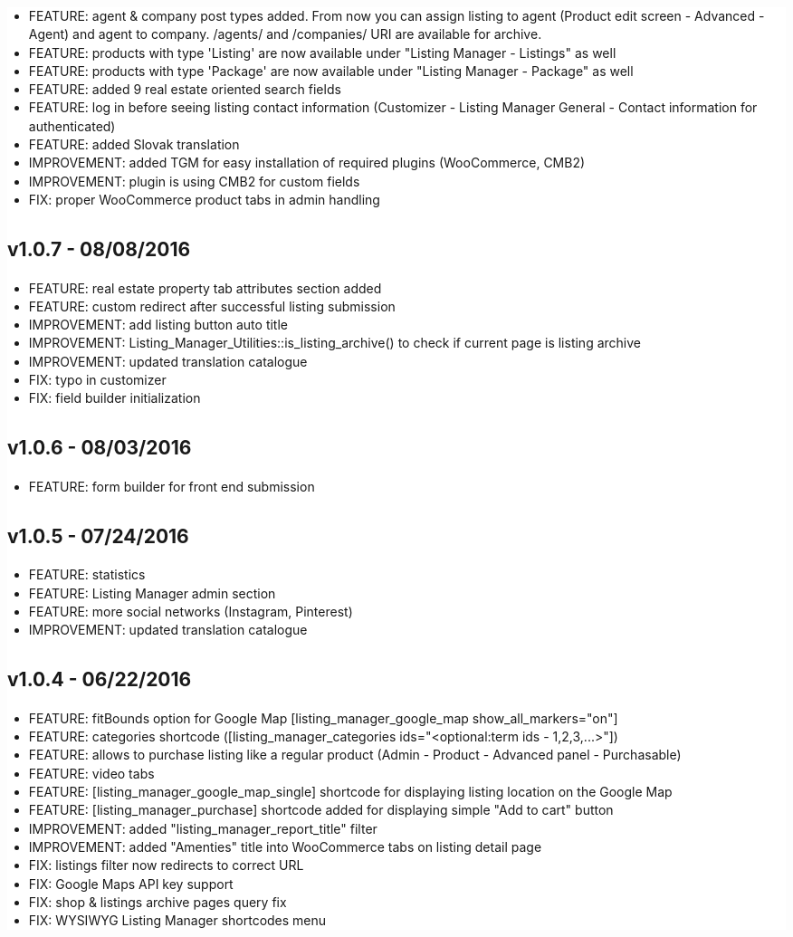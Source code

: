 * FEATURE: agent & company post types added. From now you can assign listing to agent (Product edit screen - Advanced - Agent) and agent to company. /agents/ and /companies/ URI are available for archive.
* FEATURE: products with type 'Listing' are now available under "Listing Manager - Listings" as well
* FEATURE: products with type 'Package' are now available under "Listing Manager - Package" as well
* FEATURE: added 9 real estate oriented search fields
* FEATURE: log in before seeing listing contact information (Customizer - Listing Manager General - Contact information for authenticated)
* FEATURE: added Slovak translation
* IMPROVEMENT: added TGM for easy installation of required plugins (WooCommerce, CMB2)
* IMPROVEMENT: plugin is using CMB2 for custom fields
* FIX: proper WooCommerce product tabs in admin handling

## v1.0.7 - 08/08/2016

* FEATURE: real estate property tab attributes section added
* FEATURE: custom redirect after successful listing submission
* IMPROVEMENT: add listing button auto title
* IMPROVEMENT: Listing_Manager_Utilities::is_listing_archive() to check if current page is listing archive
* IMPROVEMENT: updated translation catalogue
* FIX: typo in customizer
* FIX: field builder initialization

## v1.0.6 - 08/03/2016

* FEATURE: form builder for front end submission

## v1.0.5 - 07/24/2016

* FEATURE: statistics
* FEATURE: Listing Manager admin section
* FEATURE: more social networks (Instagram, Pinterest)
* IMPROVEMENT: updated translation catalogue

## v1.0.4 - 06/22/2016

* FEATURE: fitBounds option for Google Map [listing_manager_google_map show_all_markers="on"]
* FEATURE: categories shortcode ([listing_manager_categories ids="<optional:term ids - 1,2,3,...>"])
* FEATURE: allows to purchase listing like a regular product (Admin - Product - Advanced panel - Purchasable)
* FEATURE: video tabs
* FEATURE: [listing_manager_google_map_single] shortcode for displaying listing location on the Google Map
* FEATURE: [listing_manager_purchase] shortcode added for displaying simple "Add to cart" button
* IMPROVEMENT: added "listing_manager_report_title" filter
* IMPROVEMENT: added "Amenties" title into WooCommerce tabs on listing detail page
* FIX: listings filter now redirects to correct URL
* FIX: Google Maps API key support
* FIX: shop & listings archive pages query fix
* FIX: WYSIWYG Listing Manager shortcodes menu

